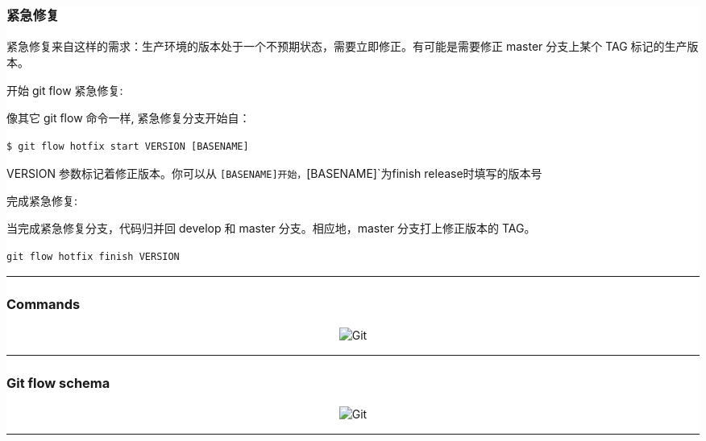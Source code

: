 

### 紧急修复

紧急修复来自这样的需求：生产环境的版本处于一个不预期状态，需要立即修正。有可能是需要修正 master 分支上某个 TAG 标记的生产版本。

开始 git flow 紧急修复:

像其它 git flow 命令一样, 紧急修复分支开始自：

```
$ git flow hotfix start VERSION [BASENAME]
```


VERSION 参数标记着修正版本。你可以从 `[BASENAME]开始，`[BASENAME]`为finish release时填写的版本号

完成紧急修复:

当完成紧急修复分支，代码归并回 develop 和 master 分支。相应地，master 分支打上修正版本的 TAG。

```
git flow hotfix finish VERSION
```

---


### Commands
<p align="center">
    <img alt="Git" src="https://gitee.com/choyalee/fig_bed/raw/master/img/202111151910731.png" height="270" width="460">
</p>
<hr>

### Git flow schema

<p align="center">
    <img alt="Git" src="https://gitee.com/choyalee/fig_bed/raw/master/img/202111151910732.png">
</p>
<hr>

